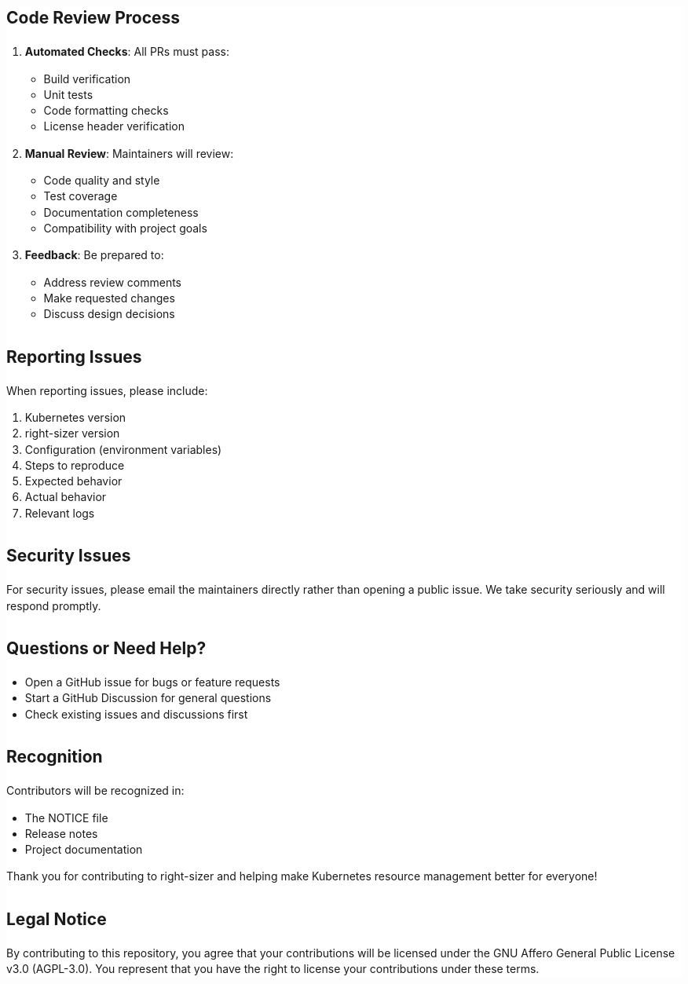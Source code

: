 ## Code Review Process

1. **Automated Checks**: All PRs must pass:
   - Build verification
   - Unit tests
   - Code formatting checks
   - License header verification

2. **Manual Review**: Maintainers will review:
   - Code quality and style
   - Test coverage
   - Documentation completeness
   - Compatibility with project goals

3. **Feedback**: Be prepared to:
   - Address review comments
   - Make requested changes
   - Discuss design decisions

## Reporting Issues

When reporting issues, please include:
1. Kubernetes version
2. right-sizer version
3. Configuration (environment variables)
4. Steps to reproduce
5. Expected behavior
6. Actual behavior
7. Relevant logs

## Security Issues

For security issues, please email the maintainers directly rather than opening a public issue. We take security seriously and will respond promptly.

## Questions or Need Help?

- Open a GitHub issue for bugs or feature requests
- Start a GitHub Discussion for general questions
- Check existing issues and discussions first

## Recognition

Contributors will be recognized in:
- The NOTICE file
- Release notes
- Project documentation

Thank you for contributing to right-sizer and helping make Kubernetes resource management better for everyone!

## Legal Notice

By contributing to this repository, you agree that your contributions will be licensed under the GNU Affero General Public License v3.0 (AGPL-3.0). You represent that you have the right to license your contributions under these terms.